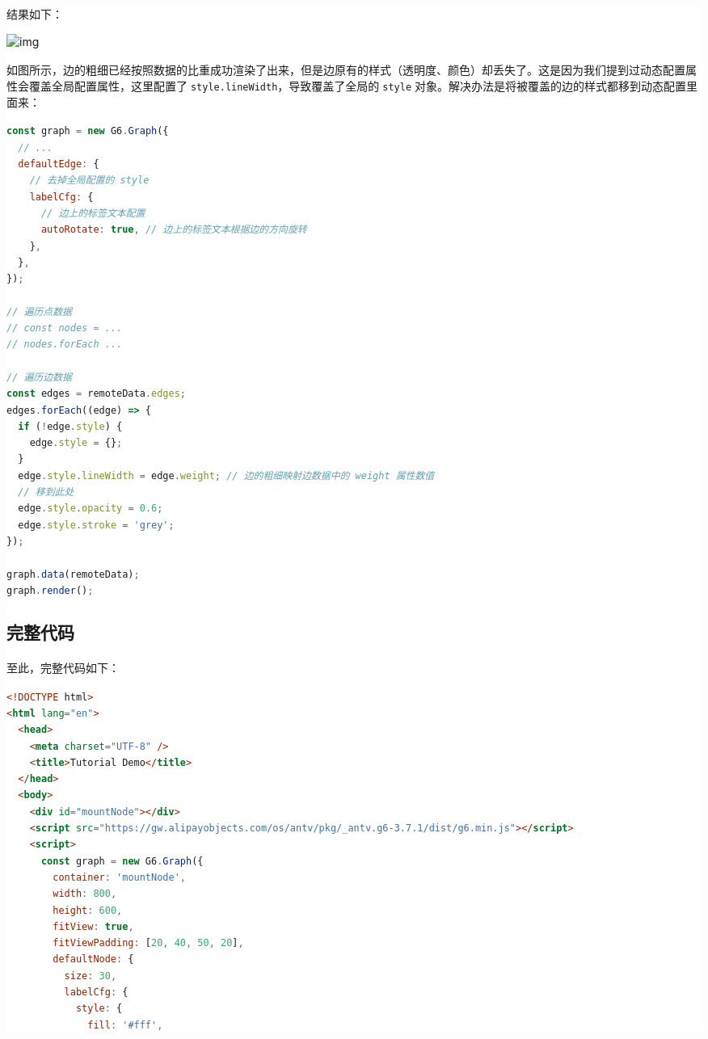结果如下：

<img src='https://gw.alipayobjects.com/mdn/rms_f8c6a0/afts/img/A*46GdQaNFiVIAAAAAAAAAAABkARQnAQ' width=450 height=450 alt='img' />

如图所示，边的粗细已经按照数据的比重成功渲染了出来，但是边原有的样式（透明度、颜色）却丢失了。这是因为我们提到过动态配置属性会覆盖全局配置属性，这里配置了 `style.lineWidth`，导致覆盖了全局的 `style` 对象。解决办法是将被覆盖的边的样式都移到动态配置里面来：

```javascript
const graph = new G6.Graph({
  // ...
  defaultEdge: {
    // 去掉全局配置的 style
    labelCfg: {
      // 边上的标签文本配置
      autoRotate: true, // 边上的标签文本根据边的方向旋转
    },
  },
});

// 遍历点数据
// const nodes = ...
// nodes.forEach ...

// 遍历边数据
const edges = remoteData.edges;
edges.forEach((edge) => {
  if (!edge.style) {
    edge.style = {};
  }
  edge.style.lineWidth = edge.weight; // 边的粗细映射边数据中的 weight 属性数值
  // 移到此处
  edge.style.opacity = 0.6;
  edge.style.stroke = 'grey';
});

graph.data(remoteData);
graph.render();
```

## 完整代码

至此，完整代码如下：

```html
<!DOCTYPE html>
<html lang="en">
  <head>
    <meta charset="UTF-8" />
    <title>Tutorial Demo</title>
  </head>
  <body>
    <div id="mountNode"></div>
    <script src="https://gw.alipayobjects.com/os/antv/pkg/_antv.g6-3.7.1/dist/g6.min.js"></script>
    <script>
      const graph = new G6.Graph({
        container: 'mountNode',
        width: 800,
        height: 600,
        fitView: true,
        fitViewPadding: [20, 40, 50, 20],
        defaultNode: {
          size: 30,
          labelCfg: {
            style: {
              fill: '#fff',
```